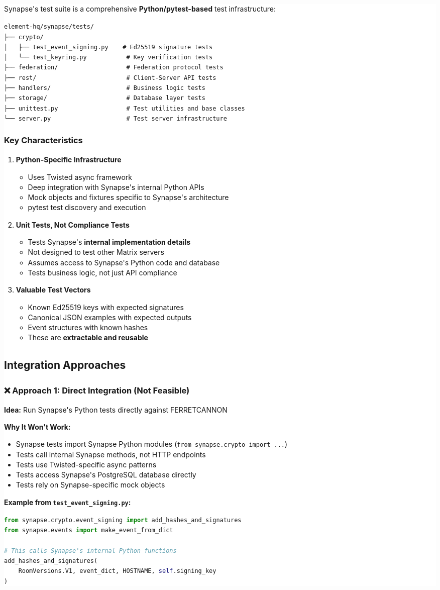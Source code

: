 Synapse's test suite is a comprehensive **Python/pytest-based** test infrastructure:

```
element-hq/synapse/tests/
├── crypto/
│   ├── test_event_signing.py    # Ed25519 signature tests
│   └── test_keyring.py           # Key verification tests
├── federation/                   # Federation protocol tests
├── rest/                         # Client-Server API tests
├── handlers/                     # Business logic tests
├── storage/                      # Database layer tests
├── unittest.py                   # Test utilities and base classes
└── server.py                     # Test server infrastructure
```

### Key Characteristics

1. **Python-Specific Infrastructure**
   - Uses Twisted async framework
   - Deep integration with Synapse's internal Python APIs
   - Mock objects and fixtures specific to Synapse's architecture
   - pytest test discovery and execution

2. **Unit Tests, Not Compliance Tests**
   - Tests Synapse's **internal implementation details**
   - Not designed to test other Matrix servers
   - Assumes access to Synapse's Python code and database
   - Tests business logic, not just API compliance

3. **Valuable Test Vectors**
   - Known Ed25519 keys with expected signatures
   - Canonical JSON examples with expected outputs
   - Event structures with known hashes
   - These are **extractable and reusable**

## Integration Approaches

### ❌ Approach 1: Direct Integration (Not Feasible)

**Idea:** Run Synapse's Python tests directly against FERRETCANNON

**Why It Won't Work:**
- Synapse tests import Synapse Python modules (`from synapse.crypto import ...`)
- Tests call internal Synapse methods, not HTTP endpoints
- Tests use Twisted-specific async patterns
- Tests access Synapse's PostgreSQL database directly
- Tests rely on Synapse-specific mock objects

**Example from `test_event_signing.py`:**
```python
from synapse.crypto.event_signing import add_hashes_and_signatures
from synapse.events import make_event_from_dict

# This calls Synapse's internal Python functions
add_hashes_and_signatures(
    RoomVersions.V1, event_dict, HOSTNAME, self.signing_key
)
```

